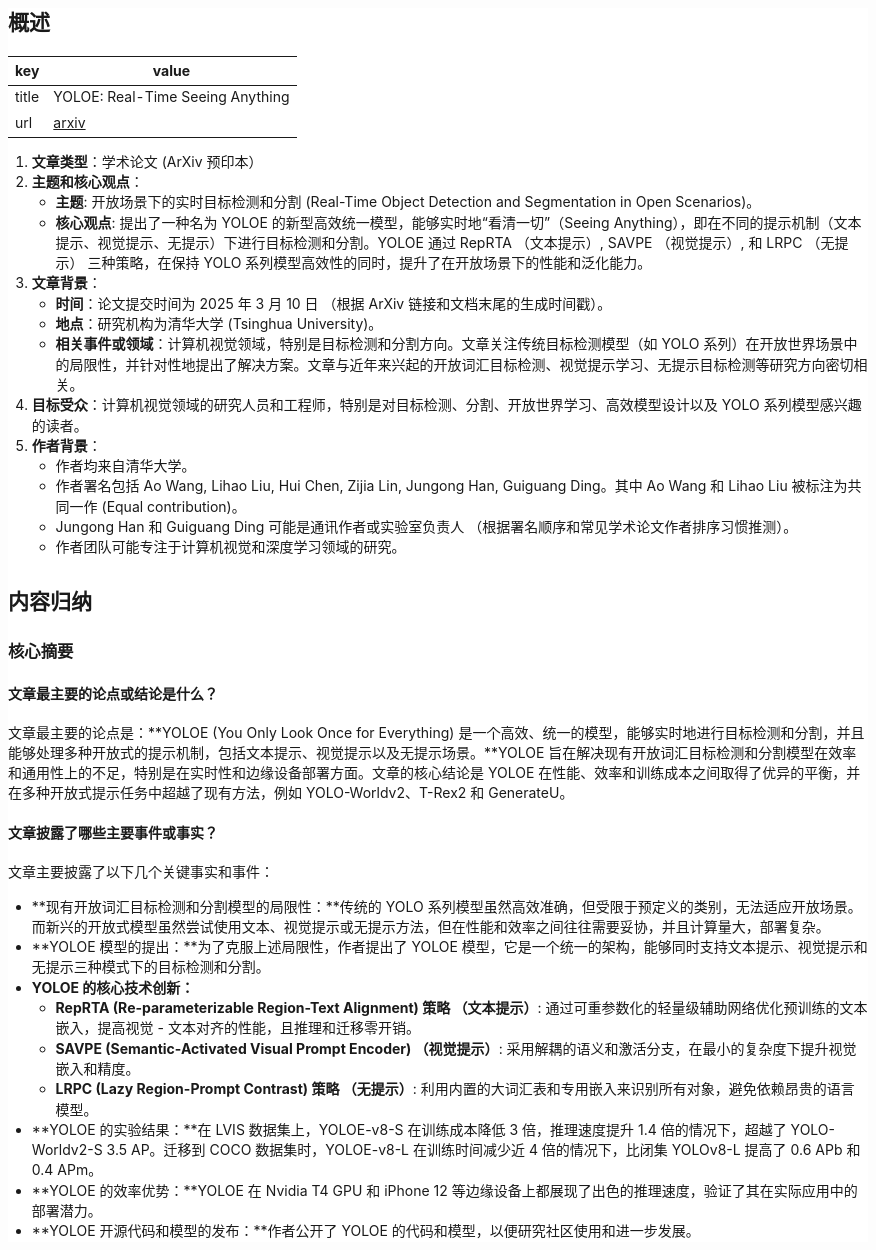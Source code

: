## 概述

| key   | value                                        |
| ----- | -------------------------------------------- |
| title | YOLOE: Real-Time Seeing Anything             |
| url   | [arxiv](https://arxiv.org/html/2503.07465v1) |

1. **文章类型**：学术论文 (ArXiv 预印本）
2. **主题和核心观点**：
   - **主题**: 开放场景下的实时目标检测和分割 (Real-Time Object Detection and Segmentation in Open Scenarios)。
   - **核心观点**: 提出了一种名为 YOLOE 的新型高效统一模型，能够实时地“看清一切”（Seeing Anything），即在不同的提示机制（文本提示、视觉提示、无提示）下进行目标检测和分割。YOLOE 通过 RepRTA （文本提示）, SAVPE （视觉提示）, 和 LRPC （无提示） 三种策略，在保持 YOLO 系列模型高效性的同时，提升了在开放场景下的性能和泛化能力。
3. **文章背景**：
   - **时间**：论文提交时间为 2025 年 3 月 10 日 （根据 ArXiv 链接和文档末尾的生成时间戳）。
   - **地点**：研究机构为清华大学 (Tsinghua University)。
   - **相关事件或领域**：计算机视觉领域，特别是目标检测和分割方向。文章关注传统目标检测模型（如 YOLO 系列）在开放世界场景中的局限性，并针对性地提出了解决方案。文章与近年来兴起的开放词汇目标检测、视觉提示学习、无提示目标检测等研究方向密切相关。
4. **目标受众**：计算机视觉领域的研究人员和工程师，特别是对目标检测、分割、开放世界学习、高效模型设计以及 YOLO 系列模型感兴趣的读者。
5. **作者背景**：
   - 作者均来自清华大学。
   - 作者署名包括 Ao Wang, Lihao Liu, Hui Chen, Zijia Lin, Jungong Han, Guiguang Ding。其中 Ao Wang 和 Lihao Liu 被标注为共同一作 (Equal contribution)。
   - Jungong Han 和 Guiguang Ding 可能是通讯作者或实验室负责人 （根据署名顺序和常见学术论文作者排序习惯推测）。
   - 作者团队可能专注于计算机视觉和深度学习领域的研究。

## 内容归纳

### 核心摘要

#### 文章最主要的论点或结论是什么？

文章最主要的论点是：**YOLOE (You Only Look Once for Everything) 是一个高效、统一的模型，能够实时地进行目标检测和分割，并且能够处理多种开放式的提示机制，包括文本提示、视觉提示以及无提示场景。**YOLOE 旨在解决现有开放词汇目标检测和分割模型在效率和通用性上的不足，特别是在实时性和边缘设备部署方面。文章的核心结论是 YOLOE 在性能、效率和训练成本之间取得了优异的平衡，并在多种开放式提示任务中超越了现有方法，例如 YOLO-Worldv2、T-Rex2 和 GenerateU。

#### 文章披露了哪些主要事件或事实？

文章主要披露了以下几个关键事实和事件：

- **现有开放词汇目标检测和分割模型的局限性：**传统的 YOLO 系列模型虽然高效准确，但受限于预定义的类别，无法适应开放场景。而新兴的开放式模型虽然尝试使用文本、视觉提示或无提示方法，但在性能和效率之间往往需要妥协，并且计算量大，部署复杂。
- **YOLOE 模型的提出：**为了克服上述局限性，作者提出了 YOLOE 模型，它是一个统一的架构，能够同时支持文本提示、视觉提示和无提示三种模式下的目标检测和分割。
- **YOLOE 的核心技术创新：**
  - **RepRTA (Re-parameterizable Region-Text Alignment) 策略 （文本提示）**: 通过可重参数化的轻量级辅助网络优化预训练的文本嵌入，提高视觉 - 文本对齐的性能，且推理和迁移零开销。
  - **SAVPE (Semantic-Activated Visual Prompt Encoder) （视觉提示）**: 采用解耦的语义和激活分支，在最小的复杂度下提升视觉嵌入和精度。
  - **LRPC (Lazy Region-Prompt Contrast) 策略 （无提示）**: 利用内置的大词汇表和专用嵌入来识别所有对象，避免依赖昂贵的语言模型。
- **YOLOE 的实验结果：**在 LVIS 数据集上，YOLOE-v8-S 在训练成本降低 3 倍，推理速度提升 1.4 倍的情况下，超越了 YOLO-Worldv2-S 3.5 AP。迁移到 COCO 数据集时，YOLOE-v8-L 在训练时间减少近 4 倍的情况下，比闭集 YOLOv8-L 提高了 0.6 APb 和 0.4 APm。
- **YOLOE 的效率优势：**YOLOE 在 Nvidia T4 GPU 和 iPhone 12 等边缘设备上都展现了出色的推理速度，验证了其在实际应用中的部署潜力。
- **YOLOE 开源代码和模型的发布：**作者公开了 YOLOE 的代码和模型，以便研究社区使用和进一步发展。
